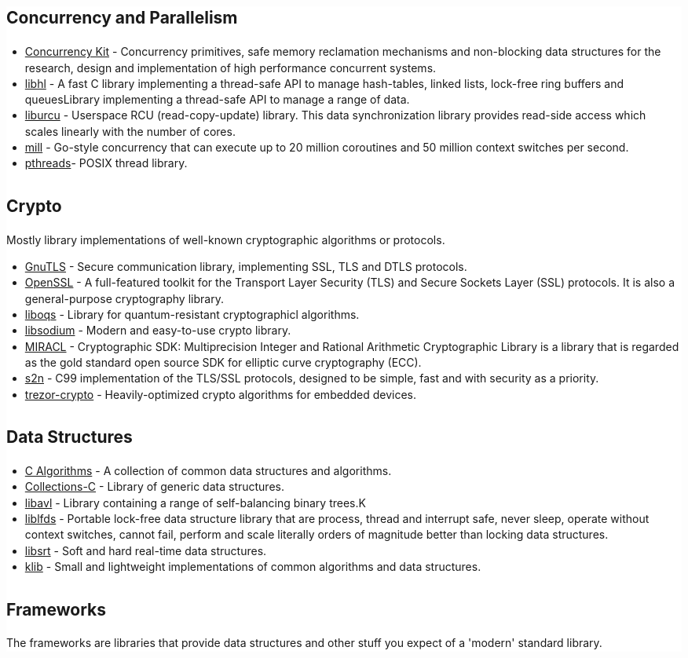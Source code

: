 ## Concurrency and Parallelism ##

* [Concurrency Kit](https://github.com/concurrencykit/ck.git) - Concurrency primitives, safe memory reclamation mechanisms and non-blocking data structures for the research, design and implementation of high performance concurrent systems.
* [libhl](https://github.com/xant/libhl) - A fast C library implementing a thread-safe API to manage hash-tables, linked lists, lock-free ring buffers and queuesLibrary implementing a thread-safe API to manage a range of data.
* [liburcu](http://liburcu.org/) - Userspace RCU (read-copy-update) library. This data synchronization library provides read-side access which scales linearly with the number of cores.
* [mill](http://libmill.org/) - Go-style concurrency that can execute up to 20 million coroutines and 50 million context switches per second.
* [pthreads](https://en.wikipedia.org/wiki/POSIX_Threads)- POSIX thread library.

## Crypto ##

Mostly library implementations of well-known cryptographic algorithms or protocols.

* [GnuTLS]([http://www.gnutls.org/) - Secure communication library, implementing SSL, TLS and DTLS protocols.
* [OpenSSL](https://www.openssl.org/) - A full-featured toolkit for the Transport Layer Security (TLS) and Secure Sockets Layer (SSL) protocols. It is also a general-purpose cryptography library.
* [liboqs](https://openquantumsafe.org/) - Library for quantum-resistant cryptographicl algorithms.
* [libsodium](https://github.com/jedisct1/libsodium) - Modern and easy-to-use crypto library.
* [MIRACL]( https://github.com/miracl/MIRACL) - Cryptographic SDK: Multiprecision Integer and Rational Arithmetic Cryptographic Library is a library that is regarded as the gold standard open source SDK for elliptic curve cryptography (ECC).
* [s2n](https://github.com/awslabs/s2n) - C99 implementation of the TLS/SSL protocols, designed to be simple, fast and with security as a priority.
* [trezor-crypto](https://github.com/trezor/trezor-crypto) - Heavily-optimized crypto algorithms for embedded devices.


## Data Structures ##

* [C Algorithms](https://github.com/fragglet/c-algorithms) - A collection of common data structures and algorithms.
* [Collections-C](https://github.com/srdja/Collections-C) - Library of generic data structures.
* [libavl](http://adtinfo.org/libavl.html/index.html) - Library containing a range of self-balancing binary trees.K
* [liblfds]( http://liblfds.org/) - Portable lock-free data structure library that are process, thread and interrupt safe, never sleep, operate without context switches, cannot fail, perform and scale literally orders of magnitude better than locking data structures.
* [libsrt](https://github.com/faragon/libsrt) - Soft and hard real-time data structures.
* [klib](https://github.com/attractivechaos/klib) - Small and lightweight implementations of common algorithms and data structures.

## Frameworks ##

The frameworks are libraries that provide data structures and other stuff you expect of a 'modern' standard library.
